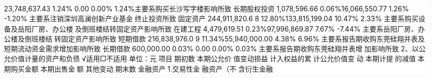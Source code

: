 23,748,637.43
1.24%
0.00
0.00%
1.24%主要系购买长沙写字楼影响所致
长期股权投资
1,078,596.66
0.06%16,066,550.77
1.26%
-1.20%
主要系注销深圳高澜创新产业基金
终止投资所致
固定资产
244,911,820.6
8
12.80%133,815,199.04
10.47%
2.33%
主要系购买设备及岳阳厂房、办公楼
及倒班楼结转固定资产影响所致
在建工程
4,479,619.51
0.23%97,996,869.87
7.67%
-7.44%
主要系岳阳厂房、办公楼及倒班楼结
转固定资产影响所致
短期借款
216,838,976.0
9
11.34%55,940,000.00
4.38%
6.96%
主要系报告期收购东莞硅翔并表及
短期流动资金需求增加影响所致
长期借款
600,000.00
0.03%
0.00
0.00%
0.03%
主要系报告期收购东莞硅翔并表增
加影响所致
2、以公允价值计量的资产和负债
√适用□不适用
单位：元
项目
期初数
本期公允价
值变动损益
计入权益的累
计公允价值变
动
本期计提
的减值
本期购买金额
本期出售金
额
其他变动
期末数
金融资产
1.交易性金
融资产（不
含衍生金融